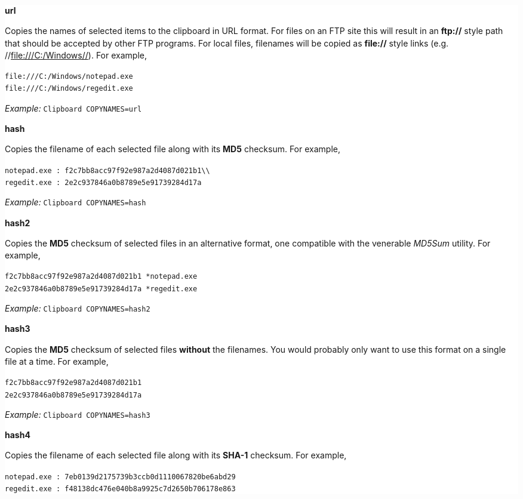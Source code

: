 **url**</td><td>

Copies the names of selected items to the clipboard in URL format. For files on an FTP site this will result in an **ftp://** style path that should be accepted by other FTP programs. For local files, filenames will be copied as **file://** style links (e.g. //[file:///C:/Windows//](file:///C:/Windows//)). For example,

    file:///C:/Windows/notepad.exe
    file:///C:/Windows/regedit.exe

*Example:* `Clipboard COPYNAMES=url`
</td></tr><tr><td>
</td><td>
</td><td>

**hash**</td><td>

Copies the filename of each selected file along with its **MD5** checksum. For example,

    notepad.exe : f2c7bb8acc97f92e987a2d4087d021b1\\
    regedit.exe : 2e2c937846a0b8789e5e91739284d17a

*Example:* `Clipboard COPYNAMES=hash`
</td></tr><tr><td>
</td><td>
</td><td>

**hash2**</td><td>

Copies the **MD5** checksum of selected files in an alternative format, one compatible with the venerable *MD5Sum* utility. For example,

    f2c7bb8acc97f92e987a2d4087d021b1 *notepad.exe
    2e2c937846a0b8789e5e91739284d17a *regedit.exe

*Example:* `Clipboard COPYNAMES=hash2`
</td></tr><tr><td>
</td><td>
</td><td>

**hash3**</td><td>

Copies the **MD5** checksum of selected files **without** the filenames. You would probably only want to use this format on a single file at a time. For example,

    f2c7bb8acc97f92e987a2d4087d021b1
    2e2c937846a0b8789e5e91739284d17a

*Example:* `Clipboard COPYNAMES=hash3`
</td></tr><tr><td>
</td><td>
</td><td>

**hash4**</td><td>

Copies the filename of each selected file along with its **SHA-1** checksum. For example,

    notepad.exe : 7eb0139d2175739b3ccb0d1110067820be6abd29
    regedit.exe : f48138dc476e040b8a9925c7d2650b706178e863
